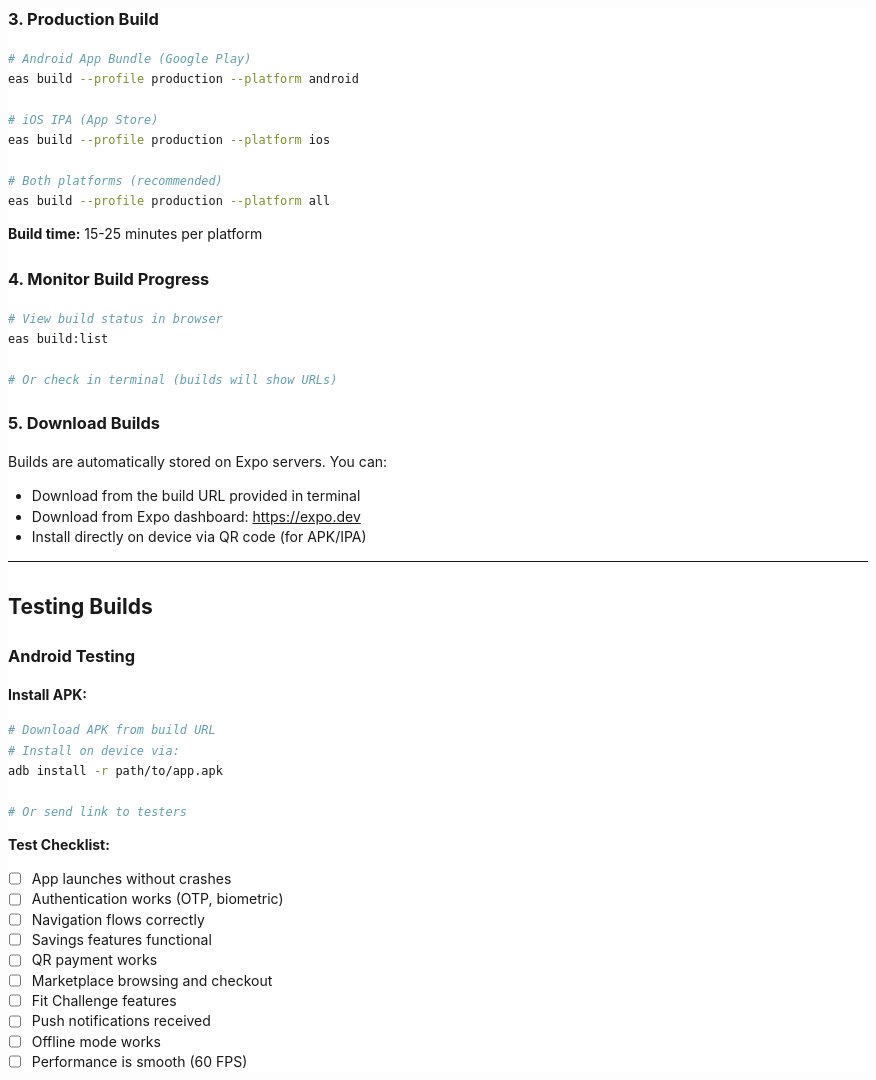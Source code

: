 ### 3. Production Build

```bash
# Android App Bundle (Google Play)
eas build --profile production --platform android

# iOS IPA (App Store)
eas build --profile production --platform ios

# Both platforms (recommended)
eas build --profile production --platform all
```

**Build time:** 15-25 minutes per platform

### 4. Monitor Build Progress

```bash
# View build status in browser
eas build:list

# Or check in terminal (builds will show URLs)
```

### 5. Download Builds

Builds are automatically stored on Expo servers. You can:
- Download from the build URL provided in terminal
- Download from Expo dashboard: https://expo.dev
- Install directly on device via QR code (for APK/IPA)

---

## Testing Builds

### Android Testing

**Install APK:**
```bash
# Download APK from build URL
# Install on device via:
adb install -r path/to/app.apk

# Or send link to testers
```

**Test Checklist:**
- [ ] App launches without crashes
- [ ] Authentication works (OTP, biometric)
- [ ] Navigation flows correctly
- [ ] Savings features functional
- [ ] QR payment works
- [ ] Marketplace browsing and checkout
- [ ] Fit Challenge features
- [ ] Push notifications received
- [ ] Offline mode works
- [ ] Performance is smooth (60 FPS)
